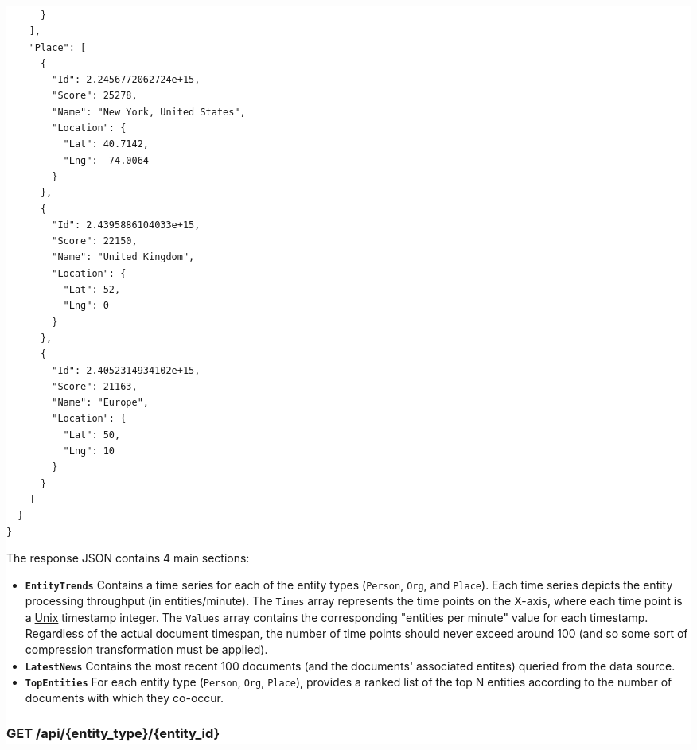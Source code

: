 ```
      }
    ],
    "Place": [
      {
        "Id": 2.2456772062724e+15,
        "Score": 25278,
        "Name": "New York, United States",
        "Location": {
          "Lat": 40.7142,
          "Lng": -74.0064
        }
      },
      {
        "Id": 2.4395886104033e+15,
        "Score": 22150,
        "Name": "United Kingdom",
        "Location": {
          "Lat": 52,
          "Lng": 0
        }
      },
      {
        "Id": 2.4052314934102e+15,
        "Score": 21163,
        "Name": "Europe",
        "Location": {
          "Lat": 50,
          "Lng": 10
        }
      }
    ]
  }
}
```

The response JSON contains 4 main sections:

* __`EntityTrends`__ Contains a time series for each of the entity types (`Person`, `Org`, and `Place`).  Each time series depicts the entity processing throughput (in entities/minute).  The `Times` array represents the time points on the X-axis, where each time point is a [Unix](http://en.wikipedia.org/wiki/Unix_time) timestamp integer.  The `Values` array contains the corresponding "entities per minute" value for each timestamp.  Regardless of the actual document timespan, the number of time points should never exceed around 100 (and so some sort of compression transformation must be applied).
* __`LatestNews`__ Contains the most recent 100 documents (and the documents' associated entites) queried from the data source.
* __`TopEntities`__ For each entity type (`Person`, `Org`, `Place`), provides a ranked list of the top N entities according to the number of documents with which they co-occur.




### GET /api/{entity_type}/{entity_id}
